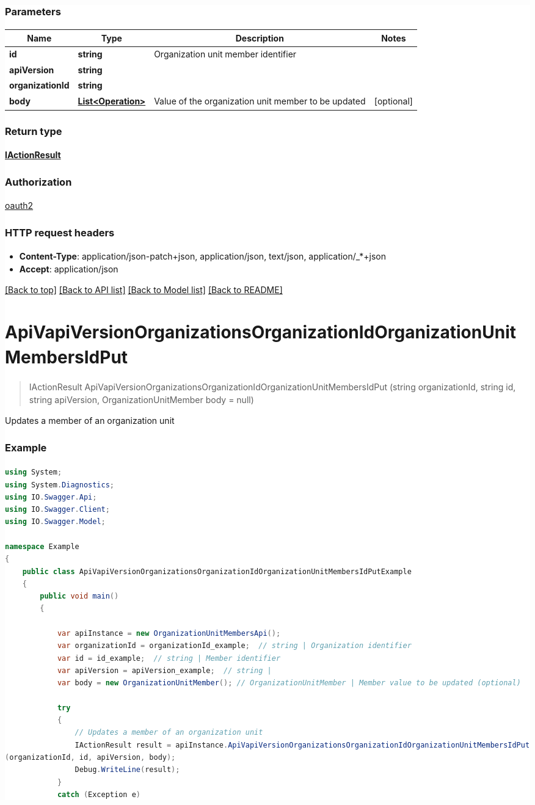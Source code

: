 ### Parameters

Name | Type | Description  | Notes
------------- | ------------- | ------------- | -------------
 **id** | **string**| Organization unit member identifier | 
 **apiVersion** | **string**|  | 
 **organizationId** | **string**|  | 
 **body** | [**List&lt;Operation&gt;**](Operation.md)| Value of the organization unit member to be updated | [optional] 

### Return type

[**IActionResult**](IActionResult.md)

### Authorization

[oauth2](../README.md#oauth2)

### HTTP request headers

 - **Content-Type**: application/json-patch+json, application/json, text/json, application/_*+json
 - **Accept**: application/json

[[Back to top]](#) [[Back to API list]](../README.md#documentation-for-api-endpoints) [[Back to Model list]](../README.md#documentation-for-models) [[Back to README]](../README.md)
<a name="apivapiversionorganizationsorganizationidorganizationunitmembersidput"></a>
# **ApiVapiVersionOrganizationsOrganizationIdOrganizationUnitMembersIdPut**
> IActionResult ApiVapiVersionOrganizationsOrganizationIdOrganizationUnitMembersIdPut (string organizationId, string id, string apiVersion, OrganizationUnitMember body = null)

Updates a member of an organization unit

### Example
```csharp
using System;
using System.Diagnostics;
using IO.Swagger.Api;
using IO.Swagger.Client;
using IO.Swagger.Model;

namespace Example
{
    public class ApiVapiVersionOrganizationsOrganizationIdOrganizationUnitMembersIdPutExample
    {
        public void main()
        {

            var apiInstance = new OrganizationUnitMembersApi();
            var organizationId = organizationId_example;  // string | Organization identifier
            var id = id_example;  // string | Member identifier
            var apiVersion = apiVersion_example;  // string | 
            var body = new OrganizationUnitMember(); // OrganizationUnitMember | Member value to be updated (optional) 

            try
            {
                // Updates a member of an organization unit
                IActionResult result = apiInstance.ApiVapiVersionOrganizationsOrganizationIdOrganizationUnitMembersIdPut(organizationId, id, apiVersion, body);
                Debug.WriteLine(result);
            }
            catch (Exception e)
```